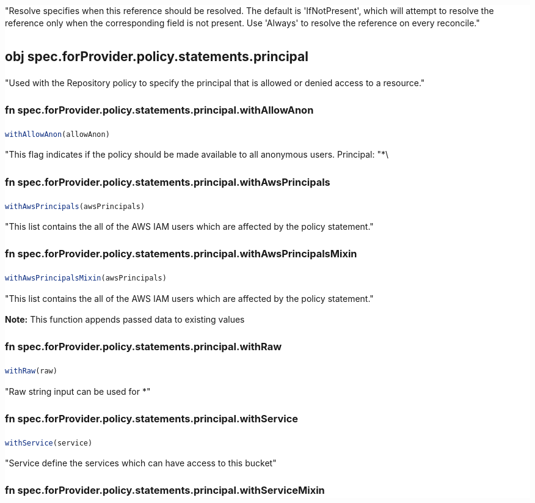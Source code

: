 "Resolve specifies when this reference should be resolved. The default is 'IfNotPresent', which will attempt to resolve the reference only when the corresponding field is not present. Use 'Always' to resolve the reference on every reconcile."

## obj spec.forProvider.policy.statements.principal

"Used with the Repository policy to specify the principal that is allowed or denied access to a resource."

### fn spec.forProvider.policy.statements.principal.withAllowAnon

```ts
withAllowAnon(allowAnon)
```

"This flag indicates if the policy should be made available to all anonymous users. Principal: \"*\

### fn spec.forProvider.policy.statements.principal.withAwsPrincipals

```ts
withAwsPrincipals(awsPrincipals)
```

"This list contains the all of the AWS IAM users which are affected by the policy statement."

### fn spec.forProvider.policy.statements.principal.withAwsPrincipalsMixin

```ts
withAwsPrincipalsMixin(awsPrincipals)
```

"This list contains the all of the AWS IAM users which are affected by the policy statement."

**Note:** This function appends passed data to existing values

### fn spec.forProvider.policy.statements.principal.withRaw

```ts
withRaw(raw)
```

"Raw string input can be used for *"

### fn spec.forProvider.policy.statements.principal.withService

```ts
withService(service)
```

"Service define the services which can have access to this bucket"

### fn spec.forProvider.policy.statements.principal.withServiceMixin
